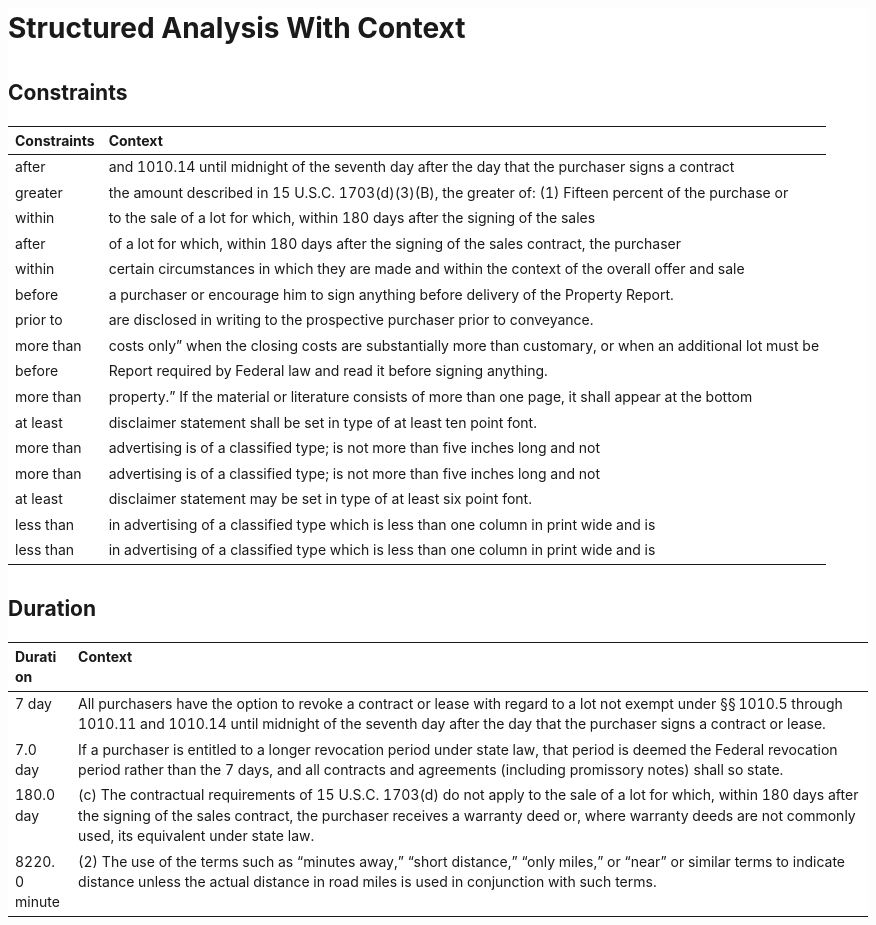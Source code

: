
# Structured Analysis With Context

 


## Constraints

| Constraints   | Context                                                                                                           |
|:--------------|:------------------------------------------------------------------------------------------------------------------|
| after         | and 1010.14 until midnight of the seventh day after the day that the purchaser signs a contract                   |
| greater       | the amount described in 15 U.S.C. 1703(d)(3)(B), the greater of: (1) Fifteen percent of the purchase or           |
| within        | to the sale of a lot for which, within 180 days after the signing of the sales                                    |
| after         | of a lot for which, within 180 days after the signing of the sales contract, the purchaser                        |
| within        | certain circumstances in which they are made and within the context of the overall offer and sale                 |
| before        | a purchaser or encourage him to sign anything before  delivery of the Property Report.                            |
| prior to      | are disclosed in writing to the prospective purchaser prior to  conveyance.                                       |
| more than     | costs only&#8221; when the closing costs are substantially more than customary, or when an additional lot must be |
| before        | Report required by Federal law and read it before  signing anything.                                              |
| more than     | property.&#8221; If the material or literature consists of more than one page, it shall appear at the bottom      |
| at least      | disclaimer statement shall be set in type of at least  ten point font.                                            |
| more than     | advertising is of a classified type; is not more than  five inches long and not                                   |
| more than     | advertising is of a classified type; is not more than  five inches long and not                                   |
| at least      | disclaimer statement may be set in type of at least  six point font.                                              |
| less than     | in advertising of a classified type which is less than  one column in print wide and is                           |
| less than     | in advertising of a classified type which is less than  one column in print wide and is                           |


## Duration

| Duration      | Context                                                                                                                                                                                                                                                                            |
|:--------------|:-----------------------------------------------------------------------------------------------------------------------------------------------------------------------------------------------------------------------------------------------------------------------------------|
| 7 day         | All purchasers have the option to revoke a contract or lease with regard to a lot not exempt under &#167;&#167;&#8201;1010.5 through 1010.11 and 1010.14 until midnight of the seventh day after the day that the purchaser signs a contract or lease.                             |
| 7.0 day       | If a purchaser is entitled to a longer revocation period under state law, that period is deemed the Federal revocation period rather than the 7 days, and all contracts and agreements (including promissory notes) shall so state.                                                |
| 180.0 day     | (c) The contractual requirements of 15 U.S.C. 1703(d) do not apply to the sale of a lot for which, within 180 days after the signing of the sales contract, the purchaser receives a warranty deed or, where warranty deeds are not commonly used, its equivalent under state law. |
| 8220.0 minute | (2) The use of the terms such as &#8220;minutes away,&#8221; &#8220;short distance,&#8221; &#8220;only miles,&#8221; or &#8220;near&#8221; or similar terms to indicate distance unless the actual distance in road miles is used in conjunction with such terms.                  |

